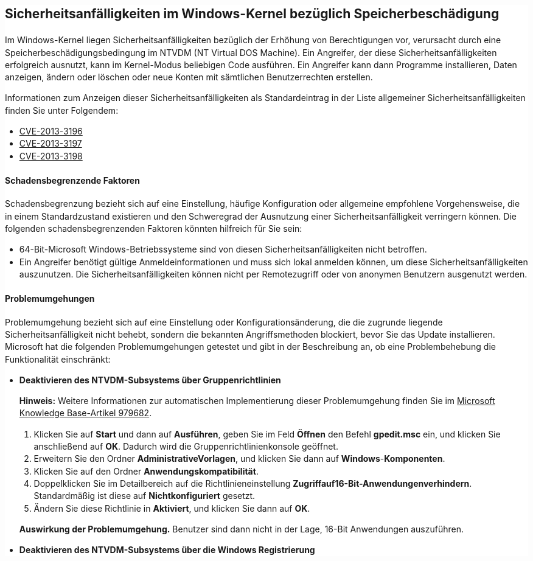Sicherheitsanfälligkeiten im Windows-Kernel bezüglich Speicherbeschädigung
--------------------------------------------------------------------------

<span></span>
Im Windows-Kernel liegen Sicherheitsanfälligkeiten bezüglich der Erhöhung von Berechtigungen vor, verursacht durch eine Speicherbeschädigungsbedingung im NTVDM (NT Virtual DOS Machine). Ein Angreifer, der diese Sicherheitsanfälligkeiten erfolgreich ausnutzt, kann im Kernel-Modus beliebigen Code ausführen. Ein Angreifer kann dann Programme installieren, Daten anzeigen, ändern oder löschen oder neue Konten mit sämtlichen Benutzerrechten erstellen.

Informationen zum Anzeigen dieser Sicherheitsanfälligkeiten als Standardeintrag in der Liste allgemeiner Sicherheitsanfälligkeiten finden Sie unter Folgendem:

-   [CVE-2013-3196](http://www.cve.mitre.org/cgi-bin/cvename.cgi?name=cve-2013-3196)
-   [CVE-2013-3197](http://www.cve.mitre.org/cgi-bin/cvename.cgi?name=cve-2013-3197)
-   [CVE-2013-3198](http://www.cve.mitre.org/cgi-bin/cvename.cgi?name=cve-2013-3198)

#### Schadensbegrenzende Faktoren

Schadensbegrenzung bezieht sich auf eine Einstellung, häufige Konfiguration oder allgemeine empfohlene Vorgehensweise, die in einem Standardzustand existieren und den Schweregrad der Ausnutzung einer Sicherheitsanfälligkeit verringern können. Die folgenden schadensbegrenzenden Faktoren könnten hilfreich für Sie sein:

-   64-Bit-Microsoft Windows-Betriebssysteme sind von diesen Sicherheitsanfälligkeiten nicht betroffen.
-   Ein Angreifer benötigt gültige Anmeldeinformationen und muss sich lokal anmelden können, um diese Sicherheitsanfälligkeiten auszunutzen. Die Sicherheitsanfälligkeiten können nicht per Remotezugriff oder von anonymen Benutzern ausgenutzt werden.

#### Problemumgehungen

Problemumgehung bezieht sich auf eine Einstellung oder Konfigurationsänderung, die die zugrunde liegende Sicherheitsanfälligkeit nicht behebt, sondern die bekannten Angriffsmethoden blockiert, bevor Sie das Update installieren. Microsoft hat die folgenden Problemumgehungen getestet und gibt in der Beschreibung an, ob eine Problembehebung die Funktionalität einschränkt:

-   **Deaktivieren des NTVDM-Subsystems über Gruppenrichtlinien**

    **Hinweis:** Weitere Informationen zur automatischen Implementierung dieser Problemumgehung finden Sie im [Microsoft Knowledge Base-Artikel 979682](http://support.microsoft.com/kb/979682).

    1.  Klicken Sie auf **Start** und dann auf **Ausführen**, geben Sie im Feld **Öffnen** den Befehl **gpedit.msc** ein, und klicken Sie anschließend auf **OK**. Dadurch wird die Gruppenrichtlinienkonsole geöffnet.
    2.  Erweitern Sie den Ordner **AdministrativeVorlagen**, und klicken Sie dann auf **Windows**-**Komponenten**.
    3.  Klicken Sie auf den Ordner **Anwendungskompatibilität**.
    4.  Doppelklicken Sie im Detailbereich auf die Richtlinieneinstellung **Zugriffauf16-Bit-Anwendungenverhindern**. Standardmäßig ist diese auf **Nichtkonfiguriert** gesetzt.
    5.  Ändern Sie diese Richtlinie in **Aktiviert**, und klicken Sie dann auf **OK**.

    **Auswirkung der Problemumgehung.** Benutzer sind dann nicht in der Lage, 16-Bit Anwendungen auszuführen.

-   **Deaktivieren des NTVDM-Subsystems über die Windows Registrierung**

